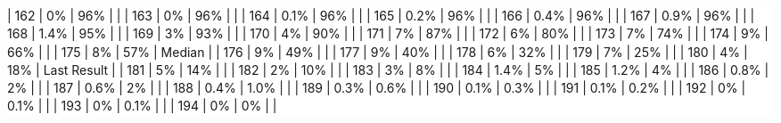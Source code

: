 | 162 | 0% | 96% |  |
| 163 | 0% | 96% |  |
| 164 | 0.1% | 96% |  |
| 165 | 0.2% | 96% |  |
| 166 | 0.4% | 96% |  |
| 167 | 0.9% | 96% |  |
| 168 | 1.4% | 95% |  |
| 169 | 3% | 93% |  |
| 170 | 4% | 90% |  |
| 171 | 7% | 87% |  |
| 172 | 6% | 80% |  |
| 173 | 7% | 74% |  |
| 174 | 9% | 66% |  |
| 175 | 8% | 57% | Median |
| 176 | 9% | 49% |  |
| 177 | 9% | 40% |  |
| 178 | 6% | 32% |  |
| 179 | 7% | 25% |  |
| 180 | 4% | 18% | Last Result |
| 181 | 5% | 14% |  |
| 182 | 2% | 10% |  |
| 183 | 3% | 8% |  |
| 184 | 1.4% | 5% |  |
| 185 | 1.2% | 4% |  |
| 186 | 0.8% | 2% |  |
| 187 | 0.6% | 2% |  |
| 188 | 0.4% | 1.0% |  |
| 189 | 0.3% | 0.6% |  |
| 190 | 0.1% | 0.3% |  |
| 191 | 0.1% | 0.2% |  |
| 192 | 0% | 0.1% |  |
| 193 | 0% | 0.1% |  |
| 194 | 0% | 0% |  |
